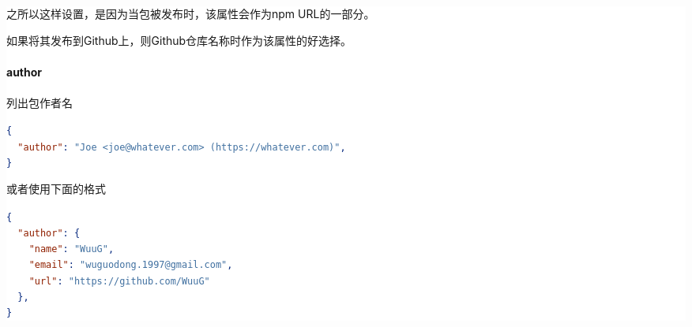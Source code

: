 之所以这样设置，是因为当包被发布时，该属性会作为npm URL的一部分。

如果将其发布到Github上，则Github仓库名称时作为该属性的好选择。
#### author
列出包作者名
``` json
{
  "author": "Joe <joe@whatever.com> (https://whatever.com)",
}
```
或者使用下面的格式
``` json
{
  "author": {
    "name": "WuuG",
    "email": "wuguodong.1997@gmail.com",
    "url": "https://github.com/WuuG"
  },
}
```